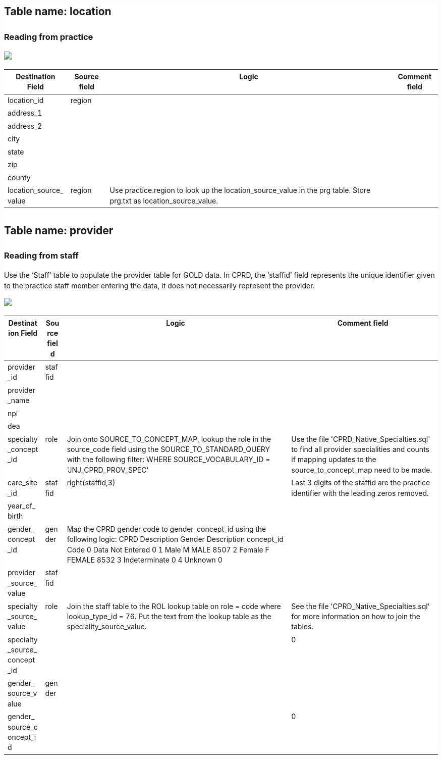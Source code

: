 ## Table name: location

### Reading from practice

![](CPRD_v6_0_Mapping_files/image6.png)

| Destination Field | Source field | Logic | Comment field |
| --- | --- | --- | --- |
| location_id | region |  |  |
| address_1 |  |  |  |
| address_2 |  |  |  |
| city |  |  |  |
| state |  |  |  |
| zip |  |  |  |
| county |  |  |  |
| location_source_value | region | Use practice.region to look up the location_source_value in the prg table. Store prg.txt as location_source_value. |  |

## Table name: provider

### Reading from staff

Use the ‘Staff’ table to populate the provider table for GOLD data. In CPRD, the ‘staffid’ field represents the unique identifier given to the practice staff member entering the data, it does not necessarily represent the provider.  

![](CPRD_v6_0_Mapping_files/image7.png)

| Destination Field | Source field | Logic | Comment field |
| --- | --- | --- | --- |
| provider_id | staffid |  |  |
| provider_name |  |  |  |
| npi |  |  |  |
| dea |  |  |  |
| specialty_concept_id | role | Join onto SOURCE_TO_CONCEPT_MAP, lookup the role in the source_code field using the SOURCE_TO_STANDARD_QUERY with the following filter:    WHERE SOURCE_VOCABULARY_ID = 'JNJ_CPRD_PROV_SPEC' | Use the file 'CPRD_Native_Specialties.sql' to find all provider specialities and counts if mapping updates to the source_to_concept_map need to be made. |
| care_site_id | staffid | right(staffid,3) | Last 3 digits of the staffid are the practice identifier with the leading zeros removed. |
| year_of_birth |  |  |  |
| gender_concept_id | gender | Map the CPRD gender code to gender_concept_id using the following logic:    CPRD                Description   Gender 				Description                 concept_id  Code  0	Data Not Entered	                                                                   0  1	Male		M	MALE		8507  2	Female		F	FEMALE		8532  3	Indeterminate	                                                                           	0  4	Unknown                                                                                                 0 |  |
| provider_source_value | staffid |  |  |
| specialty_source_value | role | Join the staff table to the ROL lookup table on role = code where lookup_type_id = 76. Put the text from the lookup table as the speciality_source_value. | See the file 'CPRD_Native_Specialties.sql' for more information on how to join the tables. |
| specialty_source_concept_id |  |  | 0 |
| gender_source_value | gender |  |  |
| gender_source_concept_id |  |  | 0 |
